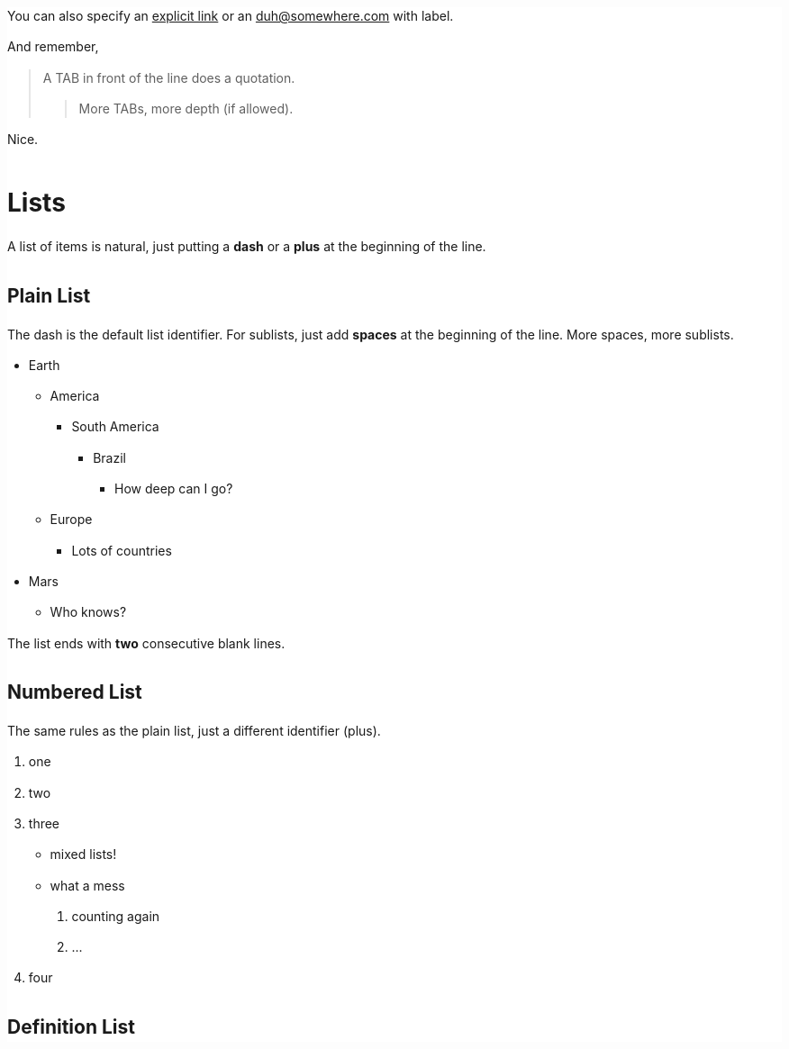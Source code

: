 You can also specify an [explicit link](http://duh.org) or an <duh@somewhere.com> with label.

And remember,

> A TAB in front of the line does a quotation.
>
> > More TABs, more depth (if allowed).

Nice.

# Lists

A list of items is natural, just putting a **dash** or a **plus** at the beginning of the line.

## Plain List

The dash is the default list identifier. For sublists, just add **spaces** at the beginning of the line. More spaces, more sublists.

-   Earth

    -   America

        -   South America

            -   Brazil

                -   How deep can I go?

    -   Europe

        -   Lots of countries

-   Mars

    -   Who knows?

The list ends with **two** consecutive blank lines.

## Numbered List

The same rules as the plain list, just a different identifier (plus).

1.  one

2.  two

3.  three

    -   mixed lists!

    -   what a mess

        1.  counting again

        2.  ...

4.  four

## Definition List
